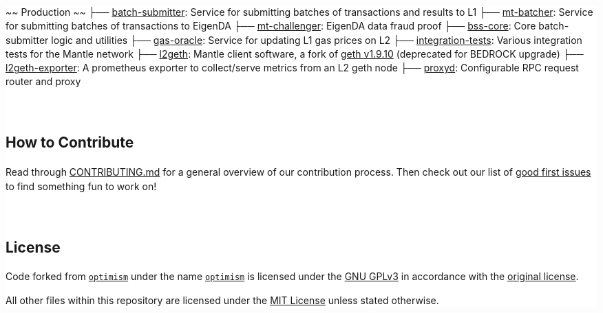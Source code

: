 ~~ Production ~~
├── <a href="./batch-submitter">batch-submitter</a>: Service for submitting batches of transactions and results to L1
├── <a href="./mt-batcher">mt-batcher</a>: Service for submitting batches of transactions to EigenDA
├── <a href="./mt-challenger">mt-challenger</a>: EigenDA data fraud proof
├── <a href="./bss-core">bss-core</a>: Core batch-submitter logic and utilities
├── <a href="./gas-oracle">gas-oracle</a>: Service for updating L1 gas prices on L2
├── <a href="./integration-tests">integration-tests</a>: Various integration tests for the Mantle network
├── <a href="./l2geth">l2geth</a>: Mantle client software, a fork of <a href="https://github.com/ethereum/go-ethereum/tree/v1.9.10">geth v1.9.10</a>  (deprecated for BEDROCK upgrade)
├── <a href="./l2geth-exporter">l2geth-exporter</a>: A prometheus exporter to collect/serve metrics from an L2 geth node
├── <a href="./proxyd">proxyd</a>: Configurable RPC request router and proxy
</pre>

</br>

## How to Contribute

Read through [CONTRIBUTING.md](./CONTRIBUTING.md) for a general overview of our contribution process.
Then check out our list of [good first issues](https://github.com/mantlenetworkio/mantle/contribute) to find something fun to work on!

<br/>

## License

Code forked from [`optimism`](https://github.com/ethereum-optimism/optimism) under the name [`optimism`](https://github.com/mantlenetworkio/bitnetwork/tree/master/l2geth) is licensed under the [GNU GPLv3](https://gist.github.com/kn9ts/cbe95340d29fc1aaeaa5dd5c059d2e60) in accordance with the [original license](https://github.com/ethereum-optimism/optimism/blob/master/COPYING).


All other files within this repository are licensed under the [MIT License](https://github.com/mantlenetworkio/bitnetwork/blob/master/LICENSE) unless stated otherwise.
